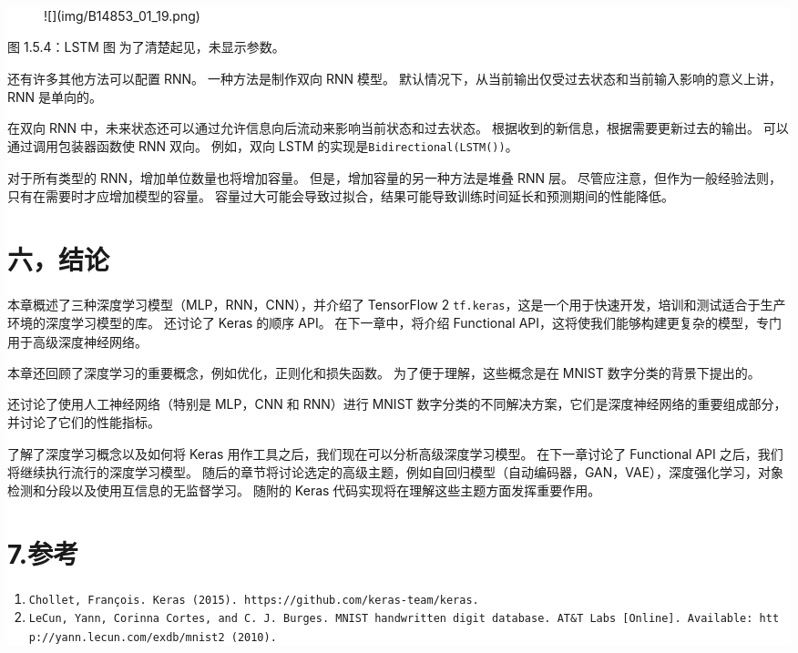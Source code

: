 <figure class="mediaobject">![](img/B14853_01_19.png)</figure>

图 1.5.4：LSTM 图 为了清楚起见，未显示参数。

还有许多其他方法可以配置 RNN。 一种方法是制作双向 RNN 模型。 默认情况下，从当前输出仅受过去状态和当前输入影响的意义上讲，RNN 是单向的。

在双向 RNN 中，未来状态还可以通过允许信息向后流动来影响当前状态和过去状态。 根据收到的新信息，根据需要更新过去的输出。 可以通过调用包装器函数使 RNN 双向。 例如，双向 LSTM 的实现是`Bidirectional(LSTM())`。

对于所有类型的 RNN，增加单位数量也将增加容量。 但是，增加容量的另一种方法是堆叠 RNN 层。 尽管应注意，但作为一般经验法则，只有在需要时才应增加模型的容量。 容量过大可能会导致过拟合，结果可能导致训练时间延长和预测期间的性能降低。

# 六，结论

本章概述了三种深度学习模型（MLP，RNN，CNN），并介绍了 TensorFlow 2 `tf.keras`，这是一个用于快速开发，培训和测试适合于生产环境的深度学习模型的库。 还讨论了 Keras 的顺序 API。 在下一章中，将介绍 Functional API，这将使我们能够构建更复杂的模型，专门用于高级深度神经网络。

本章还回顾了深度学习的重要概念，例如优化，正则化和损失函数。 为了便于理解，这些概念是在 MNIST 数字分类的背景下提出的。

还讨论了使用人工神经网络（特别是 MLP，CNN 和 RNN）进行 MNIST 数字分类的不同解决方案，它们是深度神经网络的重要组成部分，并讨论了它们的性能指标。

了解了深度学习概念以及如何将 Keras 用作工具之后，我们现在可以分析高级深度学习模型。 在下一章讨论了 Functional API 之后，我们将继续执行流行的深度学习模型。 随后的章节将讨论选定的高级主题，例如自回归模型（自动编码器，GAN，VAE），深度强化学习，对象检测和分段以及使用互信息的无监督学习。 随附的 Keras 代码实现将在理解这些主题方面发挥重要作用。

# 7.参考

1.  `Chollet, François. Keras (2015). https://github.com/keras-team/keras.`
2.  `LeCun, Yann, Corinna Cortes, and C. J. Burges. MNIST handwritten digit database. AT&T Labs [Online]. Available: http://yann.lecun.com/exdb/mnist2 (2010).`